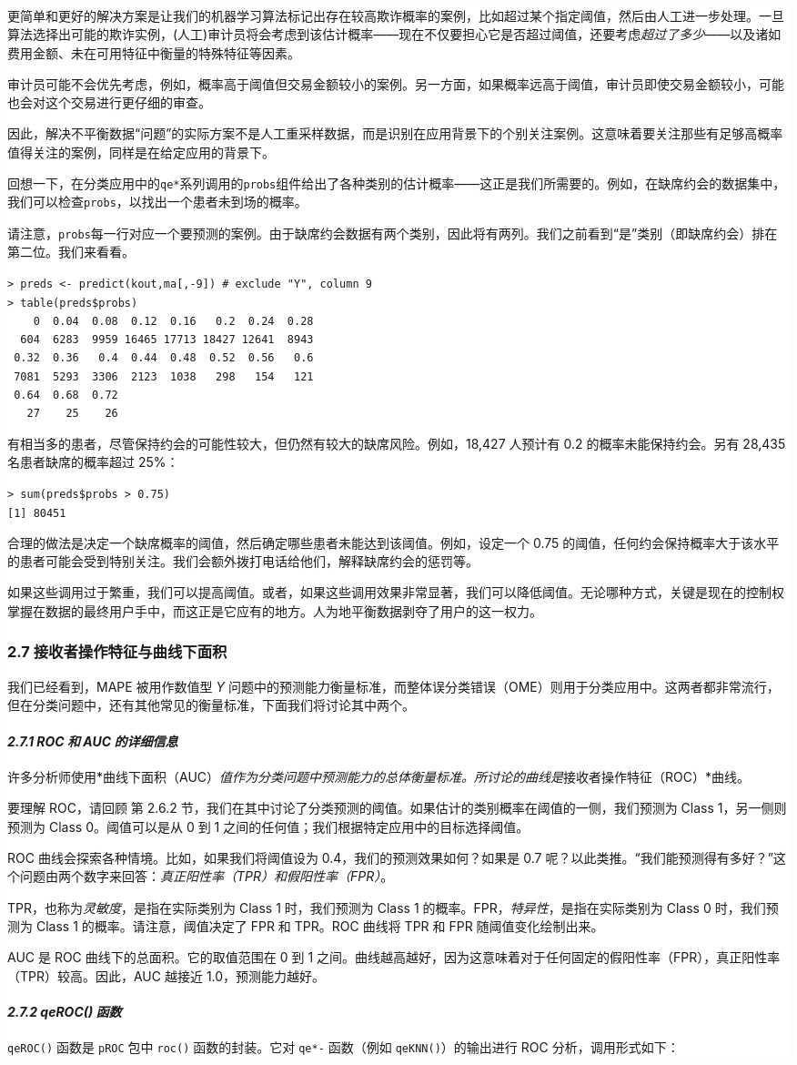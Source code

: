 更简单和更好的解决方案是让我们的机器学习算法标记出存在较高欺诈概率的案例，比如超过某个指定阈值，然后由人工进一步处理。一旦算法选择出可能的欺诈实例，(人工)审计员将会考虑到该估计概率——现在不仅要担心它是否超过阈值，还要考虑*超过了多少*——以及诸如费用金额、未在可用特征中衡量的特殊特征等因素。

审计员可能不会优先考虑，例如，概率高于阈值但交易金额较小的案例。另一方面，如果概率远高于阈值，审计员即使交易金额较小，可能也会对这个交易进行更仔细的审查。

因此，解决不平衡数据“问题”的实际方案不是人工重采样数据，而是识别在应用背景下的个别关注案例。这意味着要关注那些有足够高概率值得关注的案例，同样是在给定应用的背景下。

回想一下，在分类应用中的`qe*`系列调用的`probs`组件给出了各种类别的估计概率——这正是我们所需要的。例如，在缺席约会的数据集中，我们可以检查`probs`，以找出一个患者未到场的概率。

请注意，`probs`每一行对应一个要预测的案例。由于缺席约会数据有两个类别，因此将有两列。我们之前看到“是”类别（即缺席约会）排在第二位。我们来看看。

```
> preds <- predict(kout,ma[,-9]) # exclude "Y", column 9
> table(preds$probs)
    0  0.04  0.08  0.12  0.16   0.2  0.24  0.28
  604  6283  9959 16465 17713 18427 12641  8943
 0.32  0.36   0.4  0.44  0.48  0.52  0.56   0.6
 7081  5293  3306  2123  1038   298   154   121
 0.64  0.68  0.72
   27    25    26
```

有相当多的患者，尽管保持约会的可能性较大，但仍然有较大的缺席风险。例如，18,427 人预计有 0.2 的概率未能保持约会。另有 28,435 名患者缺席的概率超过 25%：

```
> sum(preds$probs > 0.75)
[1] 80451
```

合理的做法是决定一个缺席概率的阈值，然后确定哪些患者未能达到该阈值。例如，设定一个 0.75 的阈值，任何约会保持概率大于该水平的患者可能会受到特别关注。我们会额外拨打电话给他们，解释缺席约会的惩罚等。

如果这些调用过于繁重，我们可以提高阈值。或者，如果这些调用效果非常显著，我们可以降低阈值。无论哪种方式，关键是现在的控制权掌握在数据的最终用户手中，而这正是它应有的地方。人为地平衡数据剥夺了用户的这一权力。

### 2.7 接收者操作特征与曲线下面积

我们已经看到，MAPE 被用作数值型 *Y* 问题中的预测能力衡量标准，而整体误分类错误（OME）则用于分类应用中。这两者都非常流行，但在分类问题中，还有其他常见的衡量标准，下面我们将讨论其中两个。

#### ***2.7.1 ROC 和 AUC 的详细信息***

许多分析师使用*曲线下面积（AUC）*值作为分类问题中预测能力的总体衡量标准。所讨论的曲线是*接收者操作特征（ROC）*曲线。

要理解 ROC，请回顾 第 2.6.2 节，我们在其中讨论了分类预测的阈值。如果估计的类别概率在阈值的一侧，我们预测为 Class 1，另一侧则预测为 Class 0。阈值可以是从 0 到 1 之间的任何值；我们根据特定应用中的目标选择阈值。

ROC 曲线会探索各种情境。比如，如果我们将阈值设为 0.4，我们的预测效果如何？如果是 0.7 呢？以此类推。“我们能预测得有多好？”这个问题由两个数字来回答：*真正阳性率（TPR）*和*假阳性率（FPR）*。

TPR，也称为*灵敏度*，是指在实际类别为 Class 1 时，我们预测为 Class 1 的概率。FPR，*特异性*，是指在实际类别为 Class 0 时，我们预测为 Class 1 的概率。请注意，阈值决定了 FPR 和 TPR。ROC 曲线将 TPR 和 FPR 随阈值变化绘制出来。

AUC 是 ROC 曲线下的总面积。它的取值范围在 0 到 1 之间。曲线越高越好，因为这意味着对于任何固定的假阳性率（FPR），真正阳性率（TPR）较高。因此，AUC 越接近 1.0，预测能力越好。

#### ***2.7.2 qeROC() 函数***

`qeROC()` 函数是 `pROC` 包中 `roc()` 函数的封装。它对 `qe*-` 函数（例如 `qeKNN()`）的输出进行 ROC 分析，调用形式如下：
